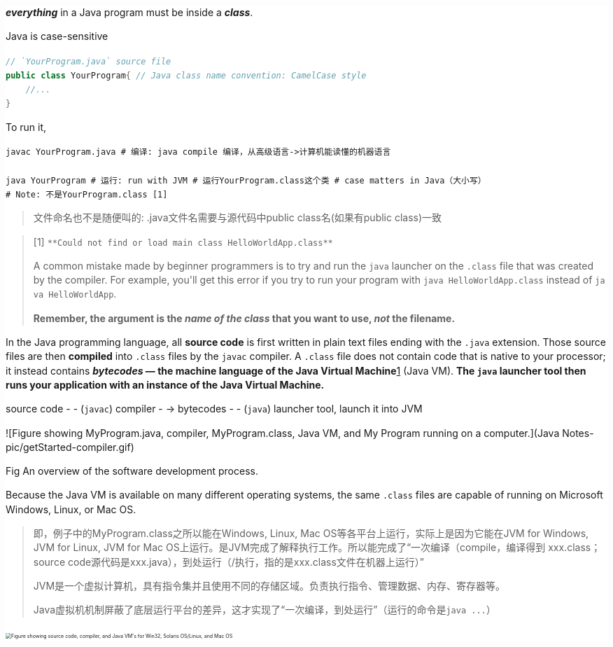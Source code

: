 ***everything*** in a Java program must be inside a ***class***.

Java is case-sensitive

```java
// `YourProgram.java` source file
public class YourProgram{ // Java class name convention: CamelCase style
    //...
}
```

To run it, 


```shell
javac YourProgram.java # 编译: java compile 编译，从高级语言->计算机能读懂的机器语言

java YourProgram # 运行: run with JVM # 运行YourProgram.class这个类 # case matters in Java（大小写）
# Note: 不是YourProgram.class [1]
```

> 文件命名也不是随便叫的: .java文件名需要与源代码中public class名(如果有public class)一致

> [1]  `**Could not find or load main class HelloWorldApp.class**`
>
> A common mistake made by beginner programmers is to try and run the `java` launcher on the `.class` file that was created by the compiler. For example, you'll get this error if you try to run your program with `java HelloWorldApp.class` instead of `java HelloWorldApp`. 
>
> **Remember, the argument is the *name of the class* that you want to use, *not* the filename.**

In the Java programming language, all **source code** is first written in plain text files ending with the `.java` extension. Those source files are then **compiled** into `.class` files by the `javac` compiler. A `.class` file does not contain code that is native to your processor; it instead contains ***bytecodes* — the machine language of the Java Virtual Machine**[1](https://docs.oracle.com/javase/tutorial/getStarted/intro/definition.html#FOOT) (Java VM). **The `java` launcher tool then runs your application with an instance of the Java Virtual Machine.**

source code     - - (`javac`) compiler - ->     bytecodes - - (`java`) launcher tool, launch it into JVM 

![Figure showing MyProgram.java, compiler, MyProgram.class, Java VM, and My Program running on a computer.](Java Notes-pic/getStarted-compiler.gif)

Fig 	An overview of the software development process.

Because the Java VM is available on many different operating systems, the same `.class` files are capable of running on Microsoft Windows, Linux, or Mac OS. 

> 即，例子中的MyProgram.class之所以能在Windows, Linux, Mac OS等各平台上运行，实际上是因为它能在JVM for Windows, JVM for Linux, JVM for Mac OS上运行。是JVM完成了解释执行工作。所以能完成了“一次编译（compile，编译得到 xxx.class；source code源代码是xxx.java），到处运行（/执行，指的是xxx.class文件在机器上运行）”
>
> JVM是一个虚拟计算机，具有指令集并且使用不同的存储区域。负责执行指令、管理数据、内存、寄存器等。
>
> Java虚拟机机制屏蔽了底层运行平台的差异，这才实现了“一次编译，到处运行”（运行的命令是`java ...`）

<img src="Java Notes-pic/helloWorld.gif" alt="Figure showing source code, compiler, and Java VM's for Win32, Solaris OS/Linux, and Mac OS" style="zoom:50%;" />
